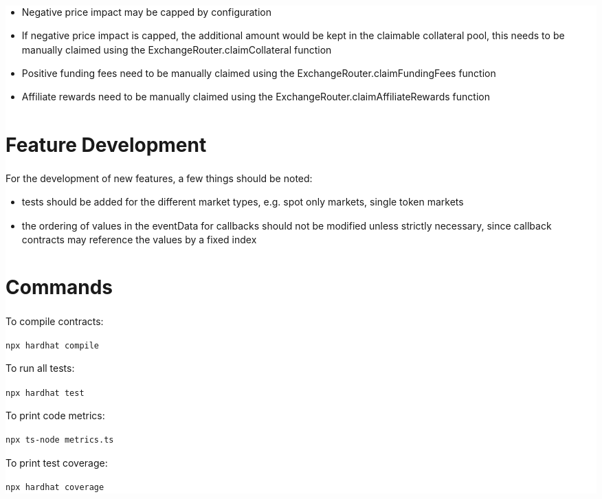 - Negative price impact may be capped by configuration

- If negative price impact is capped, the additional amount would be kept in the claimable collateral pool, this needs to be manually claimed using the ExchangeRouter.claimCollateral function

- Positive funding fees need to be manually claimed using the ExchangeRouter.claimFundingFees function

- Affiliate rewards need to be manually claimed using the ExchangeRouter.claimAffiliateRewards function

# Feature Development

For the development of new features, a few things should be noted:

- tests should be added for the different market types, e.g. spot only markets, single token markets

- the ordering of values in the eventData for callbacks should not be modified unless strictly necessary, since callback contracts may reference the values by a fixed index

# Commands

To compile contracts:

```
npx hardhat compile
```

To run all tests:

```
npx hardhat test
```

To print code metrics:

```
npx ts-node metrics.ts
```

To print test coverage:

```
npx hardhat coverage
```
